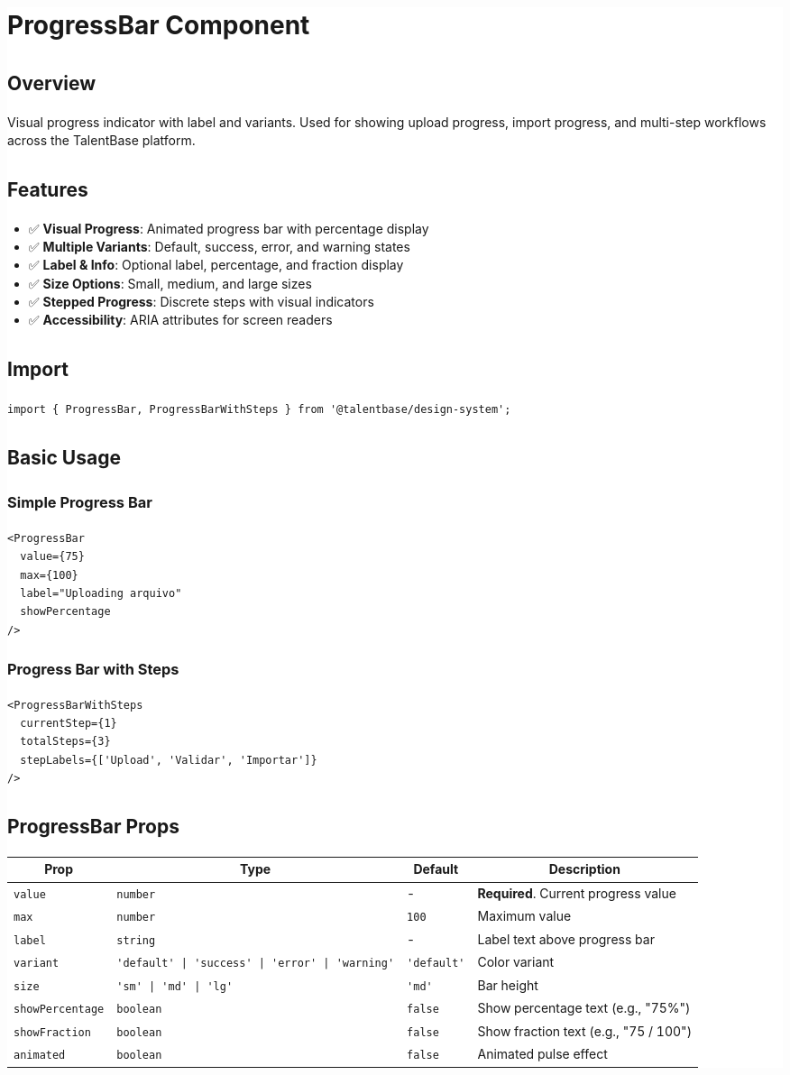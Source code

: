 # ProgressBar Component

## Overview

Visual progress indicator with label and variants. Used for showing upload progress, import progress, and multi-step workflows across the TalentBase platform.

## Features

- ✅ **Visual Progress**: Animated progress bar with percentage display
- ✅ **Multiple Variants**: Default, success, error, and warning states
- ✅ **Label & Info**: Optional label, percentage, and fraction display
- ✅ **Size Options**: Small, medium, and large sizes
- ✅ **Stepped Progress**: Discrete steps with visual indicators
- ✅ **Accessibility**: ARIA attributes for screen readers

## Import

```tsx
import { ProgressBar, ProgressBarWithSteps } from '@talentbase/design-system';
```

## Basic Usage

### Simple Progress Bar

```tsx
<ProgressBar
  value={75}
  max={100}
  label="Uploading arquivo"
  showPercentage
/>
```

### Progress Bar with Steps

```tsx
<ProgressBarWithSteps
  currentStep={1}
  totalSteps={3}
  stepLabels={['Upload', 'Validar', 'Importar']}
/>
```

## ProgressBar Props

| Prop | Type | Default | Description |
|------|------|---------|-------------|
| `value` | `number` | - | **Required**. Current progress value |
| `max` | `number` | `100` | Maximum value |
| `label` | `string` | - | Label text above progress bar |
| `variant` | `'default' \| 'success' \| 'error' \| 'warning'` | `'default'` | Color variant |
| `size` | `'sm' \| 'md' \| 'lg'` | `'md'` | Bar height |
| `showPercentage` | `boolean` | `false` | Show percentage text (e.g., "75%") |
| `showFraction` | `boolean` | `false` | Show fraction text (e.g., "75 / 100") |
| `animated` | `boolean` | `false` | Animated pulse effect |